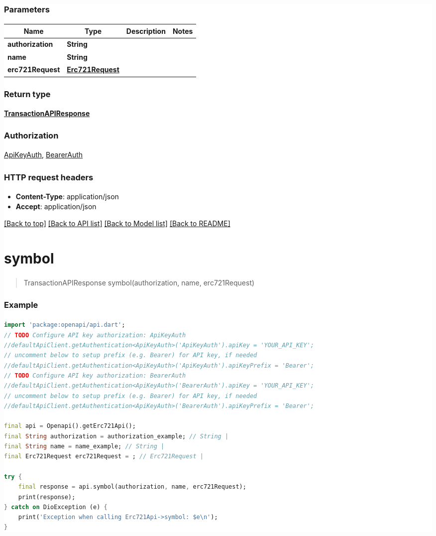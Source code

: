 ### Parameters

Name | Type | Description  | Notes
------------- | ------------- | ------------- | -------------
 **authorization** | **String**|  | 
 **name** | **String**|  | 
 **erc721Request** | [**Erc721Request**](Erc721Request.md)|  | 

### Return type

[**TransactionAPIResponse**](TransactionAPIResponse.md)

### Authorization

[ApiKeyAuth](../README.md#ApiKeyAuth), [BearerAuth](../README.md#BearerAuth)

### HTTP request headers

 - **Content-Type**: application/json
 - **Accept**: application/json

[[Back to top]](#) [[Back to API list]](../README.md#documentation-for-api-endpoints) [[Back to Model list]](../README.md#documentation-for-models) [[Back to README]](../README.md)

# **symbol**
> TransactionAPIResponse symbol(authorization, name, erc721Request)



### Example
```dart
import 'package:openapi/api.dart';
// TODO Configure API key authorization: ApiKeyAuth
//defaultApiClient.getAuthentication<ApiKeyAuth>('ApiKeyAuth').apiKey = 'YOUR_API_KEY';
// uncomment below to setup prefix (e.g. Bearer) for API key, if needed
//defaultApiClient.getAuthentication<ApiKeyAuth>('ApiKeyAuth').apiKeyPrefix = 'Bearer';
// TODO Configure API key authorization: BearerAuth
//defaultApiClient.getAuthentication<ApiKeyAuth>('BearerAuth').apiKey = 'YOUR_API_KEY';
// uncomment below to setup prefix (e.g. Bearer) for API key, if needed
//defaultApiClient.getAuthentication<ApiKeyAuth>('BearerAuth').apiKeyPrefix = 'Bearer';

final api = Openapi().getErc721Api();
final String authorization = authorization_example; // String | 
final String name = name_example; // String | 
final Erc721Request erc721Request = ; // Erc721Request | 

try {
    final response = api.symbol(authorization, name, erc721Request);
    print(response);
} catch on DioException (e) {
    print('Exception when calling Erc721Api->symbol: $e\n');
}
```

